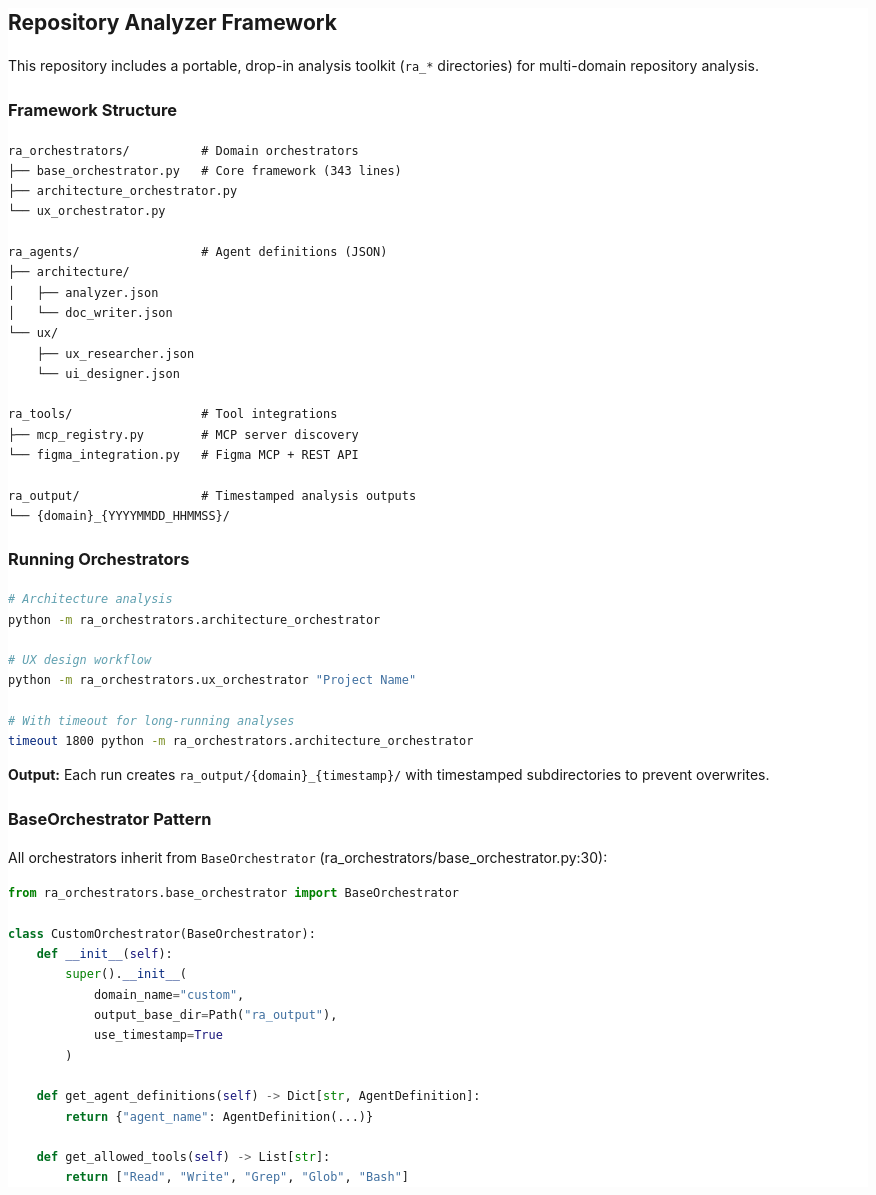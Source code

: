 ## Repository Analyzer Framework

This repository includes a portable, drop-in analysis toolkit (`ra_*` directories) for multi-domain repository analysis.

### Framework Structure

```
ra_orchestrators/          # Domain orchestrators
├── base_orchestrator.py   # Core framework (343 lines)
├── architecture_orchestrator.py
└── ux_orchestrator.py

ra_agents/                 # Agent definitions (JSON)
├── architecture/
│   ├── analyzer.json
│   └── doc_writer.json
└── ux/
    ├── ux_researcher.json
    └── ui_designer.json

ra_tools/                  # Tool integrations
├── mcp_registry.py        # MCP server discovery
└── figma_integration.py   # Figma MCP + REST API

ra_output/                 # Timestamped analysis outputs
└── {domain}_{YYYYMMDD_HHMMSS}/
```

### Running Orchestrators

```bash
# Architecture analysis
python -m ra_orchestrators.architecture_orchestrator

# UX design workflow
python -m ra_orchestrators.ux_orchestrator "Project Name"

# With timeout for long-running analyses
timeout 1800 python -m ra_orchestrators.architecture_orchestrator
```

**Output:** Each run creates `ra_output/{domain}_{timestamp}/` with timestamped subdirectories to prevent overwrites.

### BaseOrchestrator Pattern

All orchestrators inherit from `BaseOrchestrator` (ra_orchestrators/base_orchestrator.py:30):

```python
from ra_orchestrators.base_orchestrator import BaseOrchestrator

class CustomOrchestrator(BaseOrchestrator):
    def __init__(self):
        super().__init__(
            domain_name="custom",
            output_base_dir=Path("ra_output"),
            use_timestamp=True
        )

    def get_agent_definitions(self) -> Dict[str, AgentDefinition]:
        return {"agent_name": AgentDefinition(...)}

    def get_allowed_tools(self) -> List[str]:
        return ["Read", "Write", "Grep", "Glob", "Bash"]
```